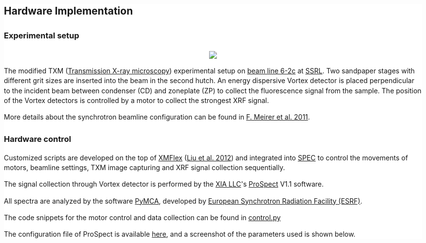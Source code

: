 

## Hardware Implementation

### Experimental setup

<p align = "center"><img src="images/FigS1.png" width="600" align="center">
</p><p align = "left">
The modified TXM (<a href="https://www-ssrl.slac.stanford.edu/txm/node/1">Transmission X-ray microscopy</a>) experimental setup on <a href="https://www-ssrl.slac.stanford.edu/content/beam-lines/bl6-2c">beam line 6-2c</a> at <a href="https://www-ssrl.slac.stanford.edu">SSRL</a>. Two sandpaper stages with different grit sizes are inserted into the beam in the second hutch. An energy dispersive Vortex detector is placed perpendicular to the incident beam between condenser (CD) and zoneplate (ZP) to collect the fluorescence signal from the sample. The position of the Vortex detectors is controlled by a motor to collect the strongest XRF signal. 
</p>

More details about the synchrotron beamline configuration can be found in [F. Meirer et al. 2011](https://www.ncbi.nlm.nih.gov/pmc/articles/PMC3161818/).

### Hardware control

Customized scripts are developed on the top of [XMFlex](https://www-ssrl.slac.stanford.edu/txm/sites/default/files/documents/xmflex_manual_20140226.pdf) ([Liu et al. 2012](https://www.ncbi.nlm.nih.gov/pmc/articles/PMC3284347/))  and integrated into [SPEC](https://certif.com/spec.html) to control the movements of motors, beamline settings, TXM image capturing and XRF signal collection sequentially. 

The signal collection through Vortex detector is performed by the [XIA LLC](https://xia.com/)'s [ProSpect](https://github.com/xiallc/ProSpect) V1.1 software.

All spectra are analyzed by the software [PyMCA](http://www.silx.org/doc/PyMca/dev/index.html), developed by [European Synchrotron Radiation Facility (ESRF)](https://www.esrf.fr/). 

The code snippets for the motor control and data collection can be found in [control.py](Hardware/control.py)

The configuration file of ProSpect is available [here](Hardware/mercury_20210305.ini), and a screenshot of the parameters used is shown below.
